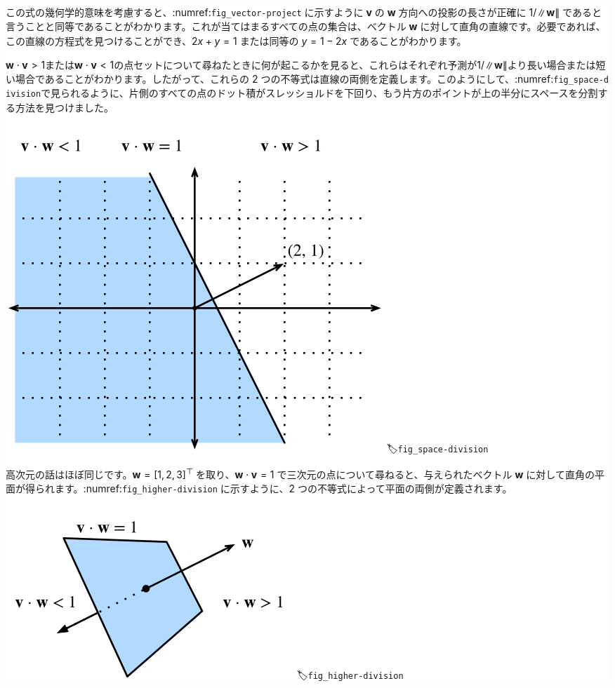 この式の幾何学的意味を考慮すると、:numref:`fig_vector-project` に示すように $\mathbf{v}$ の $\mathbf{w}$ 方向への投影の長さが正確に $1/\|\mathbf{w}\|$ であると言うことと同等であることがわかります。これが当てはまるすべての点の集合は、ベクトル $\mathbf{w}$ に対して直角の直線です。必要であれば、この直線の方程式を見つけることができ、$2x + y = 1$ または同等の $y = 1 - 2x$ であることがわかります。 

$\mathbf{w}\cdot\mathbf{v} > 1$または$\mathbf{w}\cdot\mathbf{v} < 1$の点セットについて尋ねたときに何が起こるかを見ると、これらはそれぞれ予測が$1/\|\mathbf{w}\|$より長い場合または短い場合であることがわかります。したがって、これらの 2 つの不等式は直線の両側を定義します。このようにして、:numref:`fig_space-division`で見られるように、片側のすべての点のドット積がスレッショルドを下回り、もう片方のポイントが上の半分にスペースを分割する方法を見つけました。 

![If we now consider the inequality version of the expression, we see that our hyperplane (in this case: just a line) separates the space into two halves.](../img/space-division.svg)
:label:`fig_space-division`

高次元の話はほぼ同じです。$\mathbf{w} = [1,2,3]^\top$ を取り、$\mathbf{w}\cdot\mathbf{v} = 1$ で三次元の点について尋ねると、与えられたベクトル $\mathbf{w}$ に対して直角の平面が得られます。:numref:`fig_higher-division` に示すように、2 つの不等式によって平面の両側が定義されます。 

![Hyperplanes in any dimension separate the space into two halves.](../img/space-division-3d.svg)
:label:`fig_higher-division`

